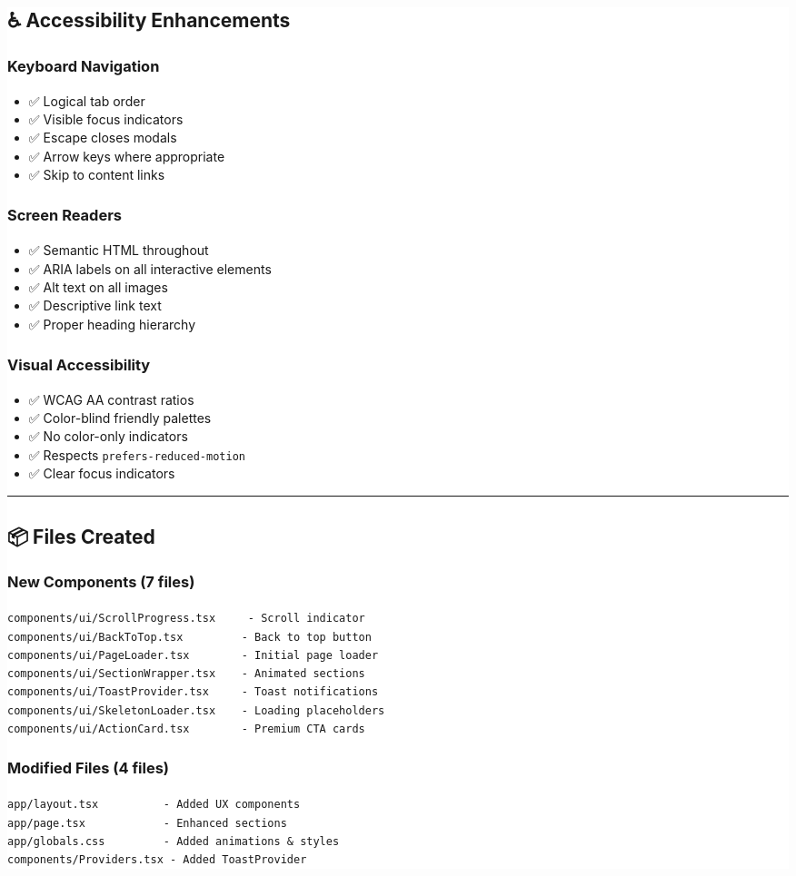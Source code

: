 
## ♿ Accessibility Enhancements

### Keyboard Navigation

- ✅ Logical tab order
- ✅ Visible focus indicators
- ✅ Escape closes modals
- ✅ Arrow keys where appropriate
- ✅ Skip to content links

### Screen Readers

- ✅ Semantic HTML throughout
- ✅ ARIA labels on all interactive elements
- ✅ Alt text on all images
- ✅ Descriptive link text
- ✅ Proper heading hierarchy

### Visual Accessibility

- ✅ WCAG AA contrast ratios
- ✅ Color-blind friendly palettes
- ✅ No color-only indicators
- ✅ Respects `prefers-reduced-motion`
- ✅ Clear focus indicators

---

## 📦 Files Created

### New Components (7 files)

```
components/ui/ScrollProgress.tsx     - Scroll indicator
components/ui/BackToTop.tsx         - Back to top button
components/ui/PageLoader.tsx        - Initial page loader
components/ui/SectionWrapper.tsx    - Animated sections
components/ui/ToastProvider.tsx     - Toast notifications
components/ui/SkeletonLoader.tsx    - Loading placeholders
components/ui/ActionCard.tsx        - Premium CTA cards
```

### Modified Files (4 files)

```
app/layout.tsx          - Added UX components
app/page.tsx            - Enhanced sections
app/globals.css         - Added animations & styles
components/Providers.tsx - Added ToastProvider
```
